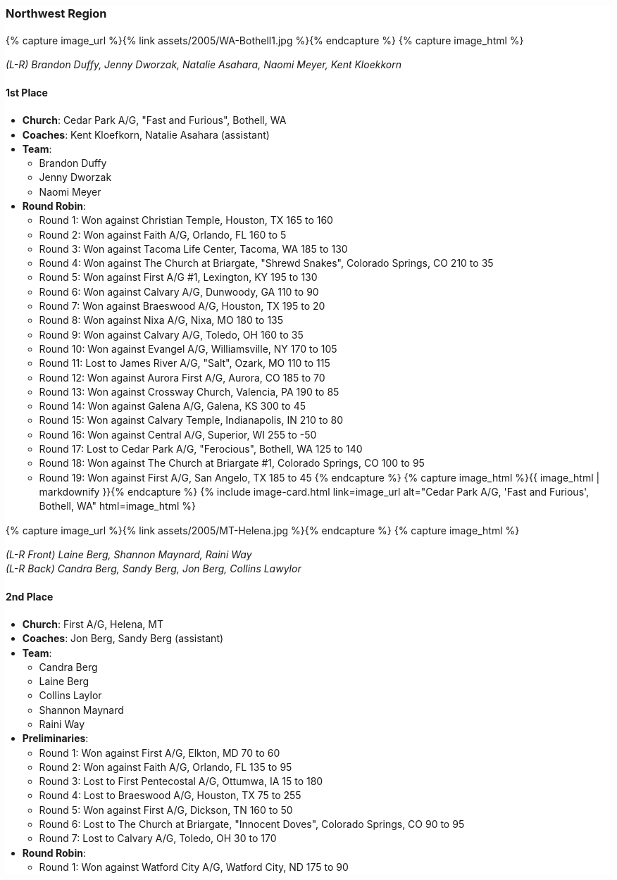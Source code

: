 ### Northwest Region

{% capture image_url %}{% link assets/2005/WA-Bothell1.jpg %}{% endcapture %}
{% capture image_html %}

*(L-R) Brandon Duffy, Jenny Dworzak, Natalie Asahara, Naomi Meyer, Kent Kloekkorn*

#### 1st Place

* **Church**: Cedar Park A/G, "Fast and Furious", Bothell, WA
* **Coaches**: Kent Kloefkorn, Natalie Asahara (assistant)
* **Team**:
    * Brandon Duffy
    * Jenny Dworzak
    * Naomi Meyer
* **Round Robin**:
  * Round 1: Won against Christian Temple, Houston, TX 165 to 160
  * Round 2: Won against Faith A/G, Orlando, FL 160 to 5
  * Round 3: Won against Tacoma Life Center, Tacoma, WA 185 to 130
  * Round 4: Won against The Church at Briargate, "Shrewd Snakes", Colorado Springs, CO 210 to 35
  * Round 5: Won against First A/G #1, Lexington, KY 195 to 130
  * Round 6: Won against Calvary A/G, Dunwoody, GA 110 to 90
  * Round 7: Won against Braeswood A/G, Houston, TX 195 to 20
  * Round 8: Won against Nixa A/G, Nixa, MO 180 to 135
  * Round 9: Won against Calvary A/G, Toledo, OH 160 to 35
  * Round 10: Won against Evangel A/G, Williamsville, NY 170 to 105
  * Round 11: Lost to James River A/G, "Salt", Ozark, MO 110 to 115
  * Round 12: Won against Aurora First A/G, Aurora, CO 185 to 70
  * Round 13: Won against Crossway Church, Valencia, PA 190 to 85
  * Round 14: Won against Galena A/G, Galena, KS 300 to 45
  * Round 15: Won against Calvary Temple, Indianapolis, IN 210 to 80
  * Round 16: Won against Central A/G, Superior, WI 255 to -50
  * Round 17: Lost to Cedar Park A/G, "Ferocious", Bothell, WA 125 to 140
  * Round 18: Won against The Church at Briargate #1, Colorado Springs, CO 100 to 95
  * Round 19: Won against First A/G, San Angelo, TX 185 to 45
{% endcapture %}
{% capture image_html %}{{ image_html | markdownify }}{% endcapture %}
{% include image-card.html link=image_url alt="Cedar Park A/G, 'Fast and Furious', Bothell, WA" html=image_html %}

{% capture image_url %}{% link assets/2005/MT-Helena.jpg %}{% endcapture %}
{% capture image_html %}

*(L-R Front) Laine Berg, Shannon Maynard, Raini Way*\
*(L-R Back) Candra Berg, Sandy Berg, Jon Berg, Collins Lawylor*

#### 2nd Place

* **Church**: First A/G, Helena, MT
* **Coaches**: Jon Berg, Sandy Berg (assistant)
* **Team**:
    * Candra Berg
    * Laine Berg
    * Collins Laylor
    * Shannon Maynard
    * Raini Way
* **Preliminaries**:
  * Round 1: Won against First A/G, Elkton, MD 70 to 60
  * Round 2: Won against Faith A/G, Orlando, FL 135 to 95
  * Round 3: Lost to First Pentecostal A/G, Ottumwa, IA 15 to 180
  * Round 4: Lost to Braeswood A/G, Houston, TX 75 to 255
  * Round 5: Won against First A/G, Dickson, TN 160 to 50
  * Round 6: Lost to The Church at Briargate, "Innocent Doves", Colorado Springs, CO 90 to 95
  * Round 7: Lost to Calvary A/G, Toledo, OH 30 to 170
* **Round Robin**:
  * Round 1: Won against Watford City A/G, Watford City, ND 175 to 90